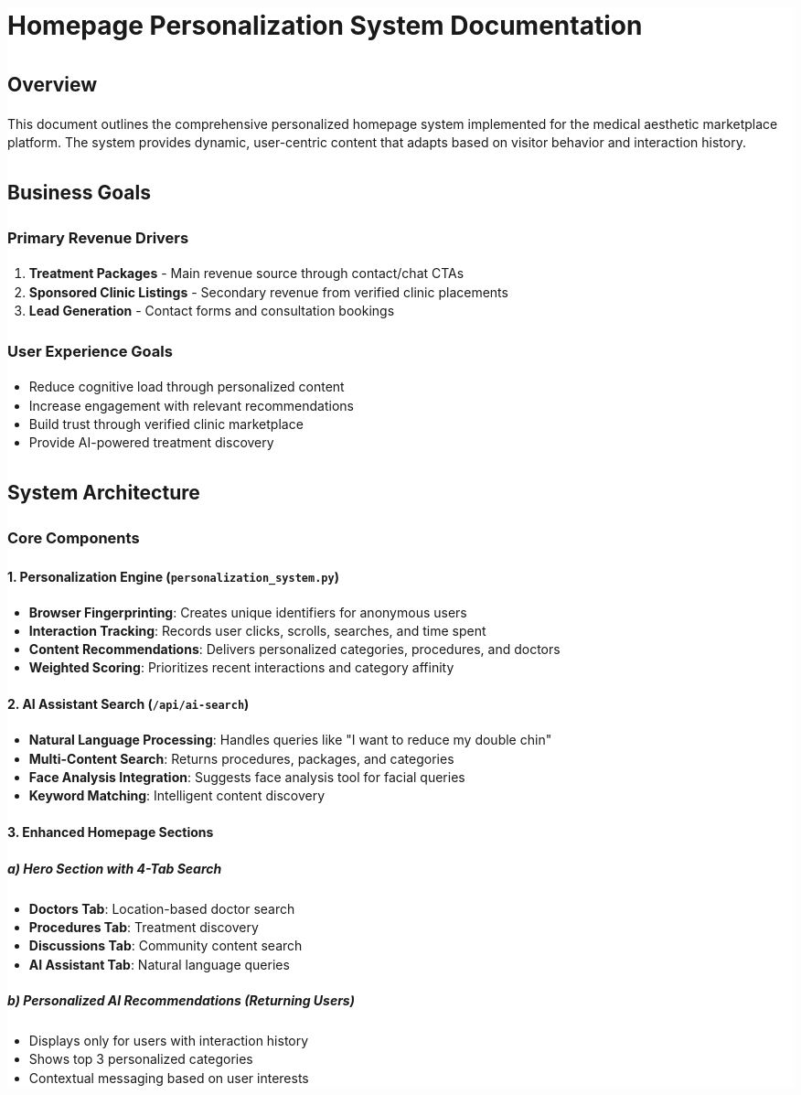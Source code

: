 # Homepage Personalization System Documentation

## Overview

This document outlines the comprehensive personalized homepage system implemented for the medical aesthetic marketplace platform. The system provides dynamic, user-centric content that adapts based on visitor behavior and interaction history.

## Business Goals

### Primary Revenue Drivers
1. **Treatment Packages** - Main revenue source through contact/chat CTAs
2. **Sponsored Clinic Listings** - Secondary revenue from verified clinic placements
3. **Lead Generation** - Contact forms and consultation bookings

### User Experience Goals
- Reduce cognitive load through personalized content
- Increase engagement with relevant recommendations
- Build trust through verified clinic marketplace
- Provide AI-powered treatment discovery

## System Architecture

### Core Components

#### 1. Personalization Engine (`personalization_system.py`)
- **Browser Fingerprinting**: Creates unique identifiers for anonymous users
- **Interaction Tracking**: Records user clicks, scrolls, searches, and time spent
- **Content Recommendations**: Delivers personalized categories, procedures, and doctors
- **Weighted Scoring**: Prioritizes recent interactions and category affinity

#### 2. AI Assistant Search (`/api/ai-search`)
- **Natural Language Processing**: Handles queries like "I want to reduce my double chin"
- **Multi-Content Search**: Returns procedures, packages, and categories
- **Face Analysis Integration**: Suggests face analysis tool for facial queries
- **Keyword Matching**: Intelligent content discovery

#### 3. Enhanced Homepage Sections

##### a) Hero Section with 4-Tab Search
- **Doctors Tab**: Location-based doctor search
- **Procedures Tab**: Treatment discovery
- **Discussions Tab**: Community content search
- **AI Assistant Tab**: Natural language queries

##### b) Personalized AI Recommendations (Returning Users)
- Displays only for users with interaction history
- Shows top 3 personalized categories
- Contextual messaging based on user interests
